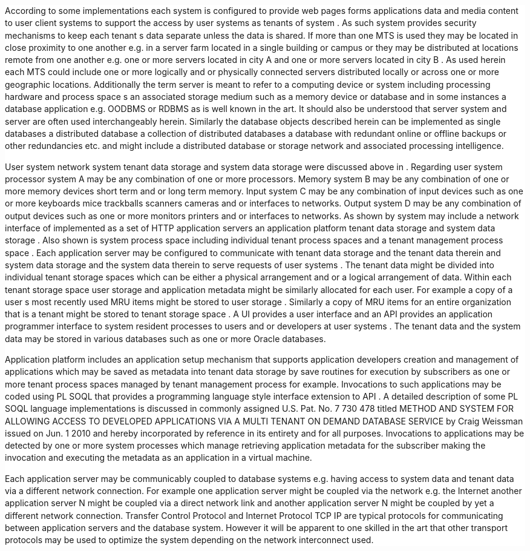 According to some implementations each system is configured to provide web pages forms applications data and media content to user client systems to support the access by user systems as tenants of system . As such system provides security mechanisms to keep each tenant s data separate unless the data is shared. If more than one MTS is used they may be located in close proximity to one another e.g. in a server farm located in a single building or campus or they may be distributed at locations remote from one another e.g. one or more servers located in city A and one or more servers located in city B . As used herein each MTS could include one or more logically and or physically connected servers distributed locally or across one or more geographic locations. Additionally the term server is meant to refer to a computing device or system including processing hardware and process space s an associated storage medium such as a memory device or database and in some instances a database application e.g. OODBMS or RDBMS as is well known in the art. It should also be understood that server system and server are often used interchangeably herein. Similarly the database objects described herein can be implemented as single databases a distributed database a collection of distributed databases a database with redundant online or offline backups or other redundancies etc. and might include a distributed database or storage network and associated processing intelligence.

User system network system tenant data storage and system data storage were discussed above in . Regarding user system processor system A may be any combination of one or more processors. Memory system B may be any combination of one or more memory devices short term and or long term memory. Input system C may be any combination of input devices such as one or more keyboards mice trackballs scanners cameras and or interfaces to networks. Output system D may be any combination of output devices such as one or more monitors printers and or interfaces to networks. As shown by system may include a network interface of implemented as a set of HTTP application servers an application platform tenant data storage and system data storage . Also shown is system process space including individual tenant process spaces and a tenant management process space . Each application server may be configured to communicate with tenant data storage and the tenant data therein and system data storage and the system data therein to serve requests of user systems . The tenant data might be divided into individual tenant storage spaces which can be either a physical arrangement and or a logical arrangement of data. Within each tenant storage space user storage and application metadata might be similarly allocated for each user. For example a copy of a user s most recently used MRU items might be stored to user storage . Similarly a copy of MRU items for an entire organization that is a tenant might be stored to tenant storage space . A UI provides a user interface and an API provides an application programmer interface to system resident processes to users and or developers at user systems . The tenant data and the system data may be stored in various databases such as one or more Oracle databases.

Application platform includes an application setup mechanism that supports application developers creation and management of applications which may be saved as metadata into tenant data storage by save routines for execution by subscribers as one or more tenant process spaces managed by tenant management process for example. Invocations to such applications may be coded using PL SOQL that provides a programming language style interface extension to API . A detailed description of some PL SOQL language implementations is discussed in commonly assigned U.S. Pat. No. 7 730 478 titled METHOD AND SYSTEM FOR ALLOWING ACCESS TO DEVELOPED APPLICATIONS VIA A MULTI TENANT ON DEMAND DATABASE SERVICE by Craig Weissman issued on Jun. 1 2010 and hereby incorporated by reference in its entirety and for all purposes. Invocations to applications may be detected by one or more system processes which manage retrieving application metadata for the subscriber making the invocation and executing the metadata as an application in a virtual machine.

Each application server may be communicably coupled to database systems e.g. having access to system data and tenant data via a different network connection. For example one application server might be coupled via the network e.g. the Internet another application server N might be coupled via a direct network link and another application server N might be coupled by yet a different network connection. Transfer Control Protocol and Internet Protocol TCP IP are typical protocols for communicating between application servers and the database system. However it will be apparent to one skilled in the art that other transport protocols may be used to optimize the system depending on the network interconnect used.

